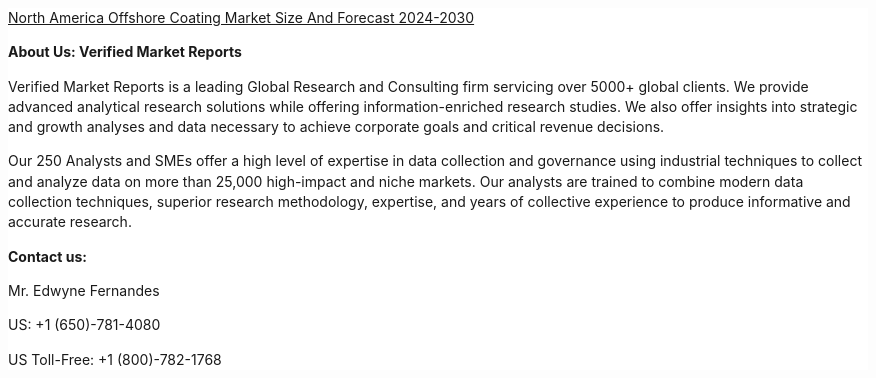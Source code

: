 <a href="https://www.verifiedmarketreports.com/product/offshore-coating-market/">North America Offshore Coating Market Size And Forecast 2024-2030</a></strong></span></p></blockquote><p><strong>About Us: Verified Market Reports</strong></p><p>Verified Market Reports is a leading Global Research and Consulting firm servicing over 5000+ global clients. We provide advanced analytical research solutions while offering information-enriched research studies. We also offer insights into strategic and growth analyses and data necessary to achieve corporate goals and critical revenue decisions.</p><p>Our 250 Analysts and SMEs offer a high level of expertise in data collection and governance using industrial techniques to collect and analyze data on more than 25,000 high-impact and niche markets. Our analysts are trained to combine modern data collection techniques, superior research methodology, expertise, and years of collective experience to produce informative and accurate research.</p><p><strong>Contact us:</strong></p><p>Mr. Edwyne Fernandes</p><p>US: +1 (650)-781-4080</p><p>US Toll-Free: +1 (800)-782-1768</p>
